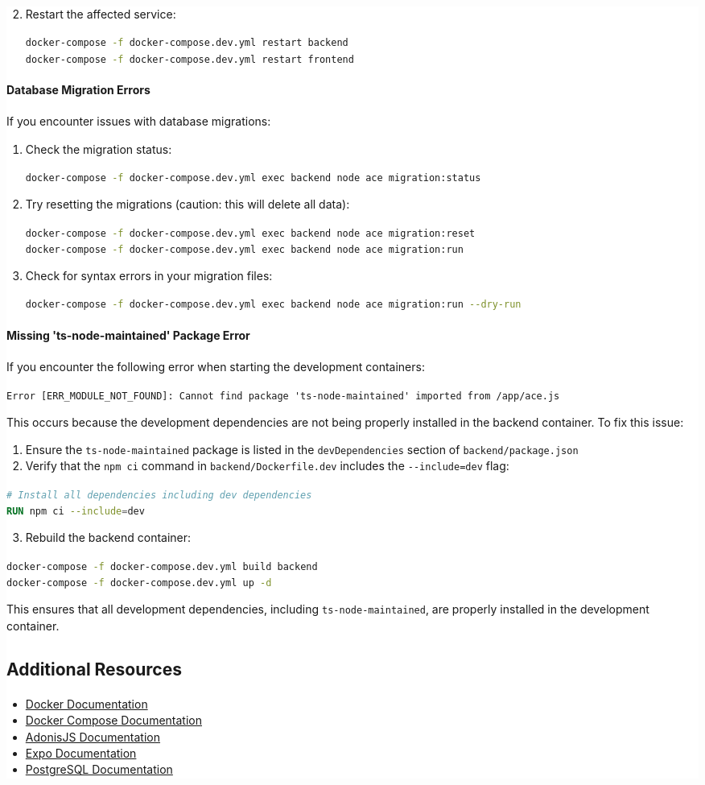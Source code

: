 2. Restart the affected service:
   ```bash
   docker-compose -f docker-compose.dev.yml restart backend
   docker-compose -f docker-compose.dev.yml restart frontend
   ```

#### Database Migration Errors

If you encounter issues with database migrations:

1. Check the migration status:
   ```bash
   docker-compose -f docker-compose.dev.yml exec backend node ace migration:status
   ```

2. Try resetting the migrations (caution: this will delete all data):
   ```bash
   docker-compose -f docker-compose.dev.yml exec backend node ace migration:reset
   docker-compose -f docker-compose.dev.yml exec backend node ace migration:run
   ```

3. Check for syntax errors in your migration files:
   ```bash
   docker-compose -f docker-compose.dev.yml exec backend node ace migration:run --dry-run
   ```

#### Missing 'ts-node-maintained' Package Error

If you encounter the following error when starting the development containers:

```
Error [ERR_MODULE_NOT_FOUND]: Cannot find package 'ts-node-maintained' imported from /app/ace.js
```

This occurs because the development dependencies are not being properly installed in the backend container. To fix this issue:

1. Ensure the `ts-node-maintained` package is listed in the `devDependencies` section of `backend/package.json`
2. Verify that the `npm ci` command in `backend/Dockerfile.dev` includes the `--include=dev` flag:
  ```dockerfile
  # Install all dependencies including dev dependencies
  RUN npm ci --include=dev
  ```
3. Rebuild the backend container:
  ```bash
  docker-compose -f docker-compose.dev.yml build backend
  docker-compose -f docker-compose.dev.yml up -d
  ```

This ensures that all development dependencies, including `ts-node-maintained`, are properly installed in the development container.

## Additional Resources

- [Docker Documentation](https://docs.docker.com/)
- [Docker Compose Documentation](https://docs.docker.com/compose/)
- [AdonisJS Documentation](https://docs.adonisjs.com/guides/introduction)
- [Expo Documentation](https://docs.expo.dev/)
- [PostgreSQL Documentation](https://www.postgresql.org/docs/)

